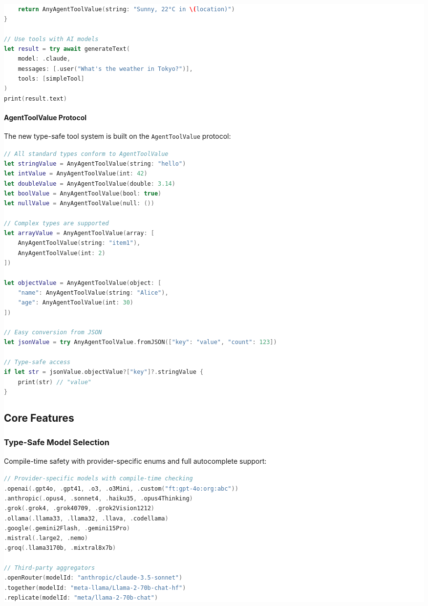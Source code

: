 ```swift
    return AnyAgentToolValue(string: "Sunny, 22°C in \(location)")
}

// Use tools with AI models
let result = try await generateText(
    model: .claude,
    messages: [.user("What's the weather in Tokyo?")],
    tools: [simpleTool]
)
print(result.text)
```

#### AgentToolValue Protocol

The new type-safe tool system is built on the `AgentToolValue` protocol:

```swift
// All standard types conform to AgentToolValue
let stringValue = AnyAgentToolValue(string: "hello")
let intValue = AnyAgentToolValue(int: 42)
let doubleValue = AnyAgentToolValue(double: 3.14)
let boolValue = AnyAgentToolValue(bool: true)
let nullValue = AnyAgentToolValue(null: ())

// Complex types are supported
let arrayValue = AnyAgentToolValue(array: [
    AnyAgentToolValue(string: "item1"),
    AnyAgentToolValue(int: 2)
])

let objectValue = AnyAgentToolValue(object: [
    "name": AnyAgentToolValue(string: "Alice"),
    "age": AnyAgentToolValue(int: 30)
])

// Easy conversion from JSON
let jsonValue = try AnyAgentToolValue.fromJSON(["key": "value", "count": 123])

// Type-safe access
if let str = jsonValue.objectValue?["key"]?.stringValue {
    print(str) // "value"
}
```

## Core Features

### Type-Safe Model Selection

Compile-time safety with provider-specific enums and full autocomplete support:

```swift
// Provider-specific models with compile-time checking
.openai(.gpt4o, .gpt41, .o3, .o3Mini, .custom("ft:gpt-4o:org:abc"))
.anthropic(.opus4, .sonnet4, .haiku35, .opus4Thinking)
.grok(.grok4, .grok40709, .grok2Vision1212)
.ollama(.llama33, .llama32, .llava, .codellama)
.google(.gemini2Flash, .gemini15Pro)
.mistral(.large2, .nemo)
.groq(.llama3170b, .mixtral8x7b)

// Third-party aggregators
.openRouter(modelId: "anthropic/claude-3.5-sonnet")
.together(modelId: "meta-llama/Llama-2-70b-chat-hf")
.replicate(modelId: "meta/llama-2-70b-chat")
```
